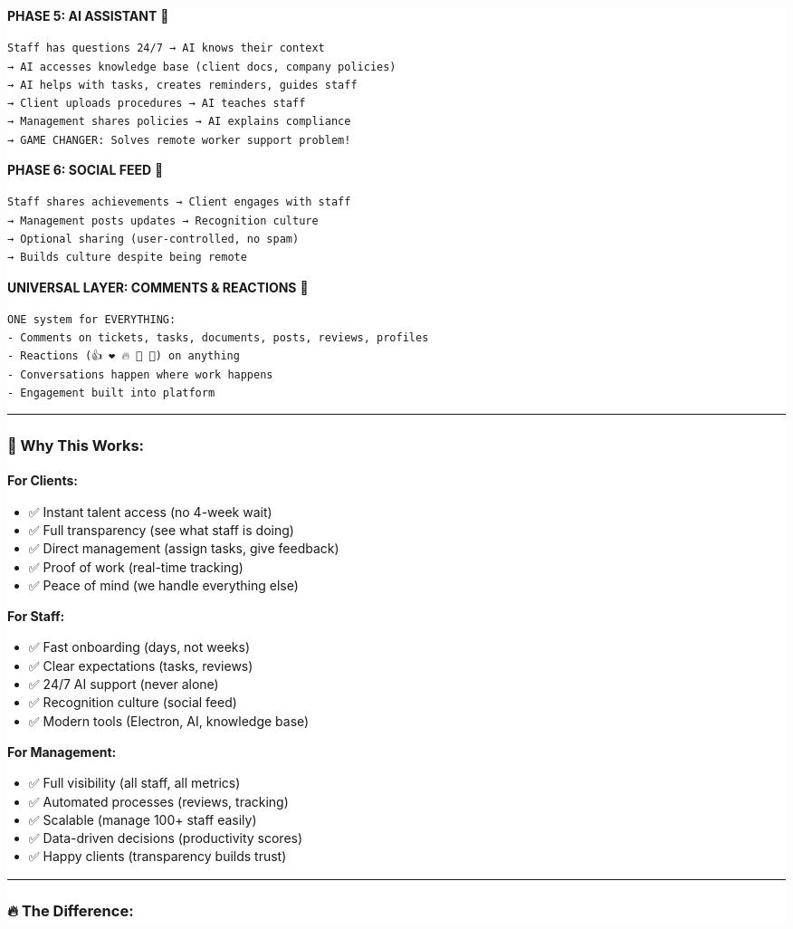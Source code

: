 **PHASE 5: AI ASSISTANT** 🤖
```
Staff has questions 24/7 → AI knows their context
→ AI accesses knowledge base (client docs, company policies)
→ AI helps with tasks, creates reminders, guides staff
→ Client uploads procedures → AI teaches staff
→ Management shares policies → AI explains compliance
→ GAME CHANGER: Solves remote worker support problem!
```

**PHASE 6: SOCIAL FEED** 🎉
```
Staff shares achievements → Client engages with staff
→ Management posts updates → Recognition culture
→ Optional sharing (user-controlled, no spam)
→ Builds culture despite being remote
```

**UNIVERSAL LAYER: COMMENTS & REACTIONS** 💬
```
ONE system for EVERYTHING:
- Comments on tickets, tasks, documents, posts, reviews, profiles
- Reactions (👍 ❤️ 🔥 🎉 👏) on anything
- Conversations happen where work happens
- Engagement built into platform
```

---

### **🎯 Why This Works:**

**For Clients:**
- ✅ Instant talent access (no 4-week wait)
- ✅ Full transparency (see what staff is doing)
- ✅ Direct management (assign tasks, give feedback)
- ✅ Proof of work (real-time tracking)
- ✅ Peace of mind (we handle everything else)

**For Staff:**
- ✅ Fast onboarding (days, not weeks)
- ✅ Clear expectations (tasks, reviews)
- ✅ 24/7 AI support (never alone)
- ✅ Recognition culture (social feed)
- ✅ Modern tools (Electron, AI, knowledge base)

**For Management:**
- ✅ Full visibility (all staff, all metrics)
- ✅ Automated processes (reviews, tracking)
- ✅ Scalable (manage 100+ staff easily)
- ✅ Data-driven decisions (productivity scores)
- ✅ Happy clients (transparency builds trust)

---

### **🔥 The Difference:**

